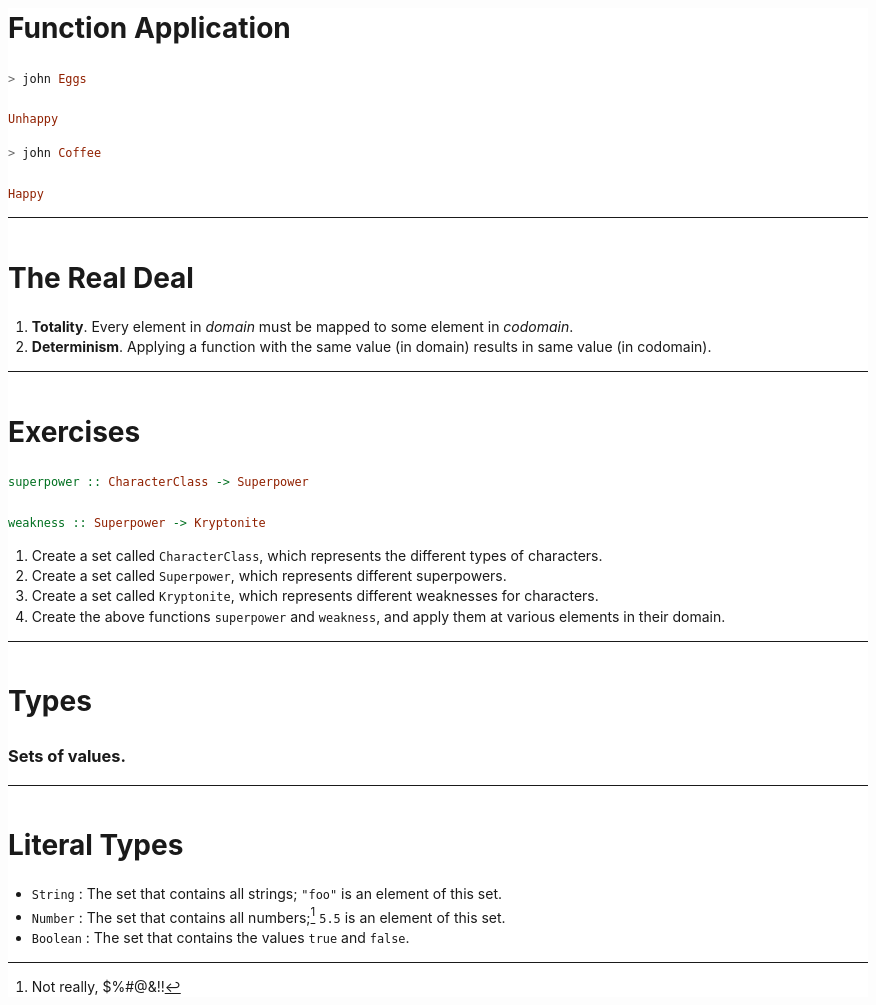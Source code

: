 # Function Application

```haskell
> john Eggs

Unhappy
```

```haskell
> john Coffee

Happy
```
---
# The Real Deal

1. **Totality**. Every element in *domain* must be mapped to some element in *codomain*.
2. **Determinism**. Applying a function with the same value (in domain) results in same value (in codomain).

---

# Exercises

```haskell
superpower :: CharacterClass -> Superpower

weakness :: Superpower -> Kryptonite
```

1. Create a set called `CharacterClass`, which represents the different types of characters.
2. Create a set called `Superpower`, which represents different superpowers.
3. Create a set called `Kryptonite`, which represents different weaknesses for characters.
4. Create the above functions `superpower` and `weakness`, and apply them at various elements in their domain.

---

# Types
### Sets of values.

---

# Literal Types

 * `String` : The set that contains all strings; `"foo"` is an element of this set.
 * `Number` : The set that contains all numbers;[^0] `5.5` is an element of this set.
 * `Boolean` : The set that contains the values `true` and `false`.


[^0]: Not really, $%#@&!!
[^1]: They get their name from an easy way you can use to compute the size of these sets (hint: product = multiplication).
[^4]: *De*construction, of course! AKA *pattern matching*.
[^2]: They get their name from an easy way you can use to compute the size of these sets (hint: sum = addition).
[^5]: Record types are represented using native Javascript objects.
[^6]: Not *really*, of course: functions in PureScript are always functions *from* one set *to* another set.
[^7]: THERE BE DRAGONZ HERE!!!
[^8]: AKA `null`, the FP way.
[^9]: AKA sometimes it's just too damn hard to name stuff!